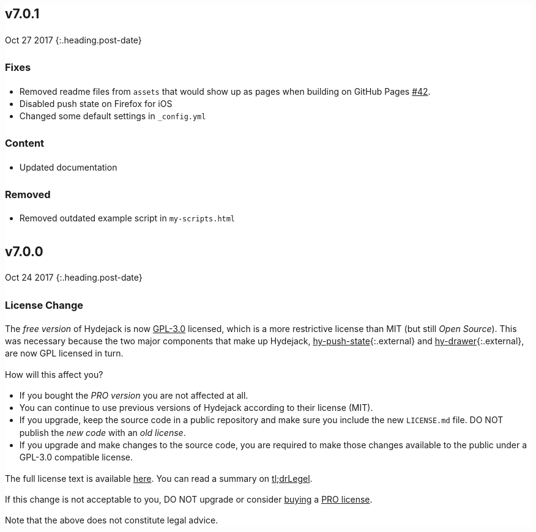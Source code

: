 ## v7.0.1

Oct 27 2017
{:.heading.post-date}

### Fixes

- Removed readme files from `assets` that would show up as pages when building on GitHub Pages [#42](https://github.com/hydecorp/hydejack/issues/42).
- Disabled push state on Firefox for iOS
- Changed some default settings in `_config.yml`

### Content

- Updated documentation

### Removed

- Removed outdated example script in `my-scripts.html`

## v7.0.0

Oct 24 2017
{:.heading.post-date}

### License Change

The _free version_ of Hydejack is now [GPL-3.0] licensed, which is a more restrictive license than MIT (but still _Open Source_).
This was necessary because the two major components that make up Hydejack,
[hy-push-state](https://hydecorp.github.io/hy-push-state/){:.external} and
[hy-drawer](https://hydecorp.github.io/hy-drawer/){:.external},
are now GPL licensed in turn.

How will this affect you?

- If you bought the _PRO version_ you are not affected at all.
- You can continue to use previous versions of Hydejack according to their license (MIT).
- If you upgrade, keep the source code in a public repository and make sure you include the new `LICENSE.md` file.
  DO NOT publish the _new code_ with an _old license_.
- If you upgrade and make changes to the source code, you are required to make those changes available to the public
  under a GPL-3.0 compatible license.

The full license text is available [here][gpl-3.0].
You can read a summary on [tl;drLegel](<https://tldrlegal.com/license/gnu-general-public-license-v3-(gpl-3)>).

If this change is not acceptable to you, DO NOT upgrade or consider [buying][buy] a [PRO license][pro-license].

Note that the above does not constitute legal advice.


[ffd]: https://jekyllrb.com/docs/configuration/#front-matter-defaults
[pstate]: docs/scripts.md#registering-push-state-event-listeners
[tag]: http://www.minddust.com/post/tags-and-categories-on-github-pages/
[migration]: docs/upgrade.md
[writing]: docs/writing.md
[scripts]: docs/scripts.md
[buy]: https://app.simplegoods.co/i/AQTTVBOE
[pro-license]: licenses/PRO.md
[gpl-3.0]: licenses/GPL-3.0.md